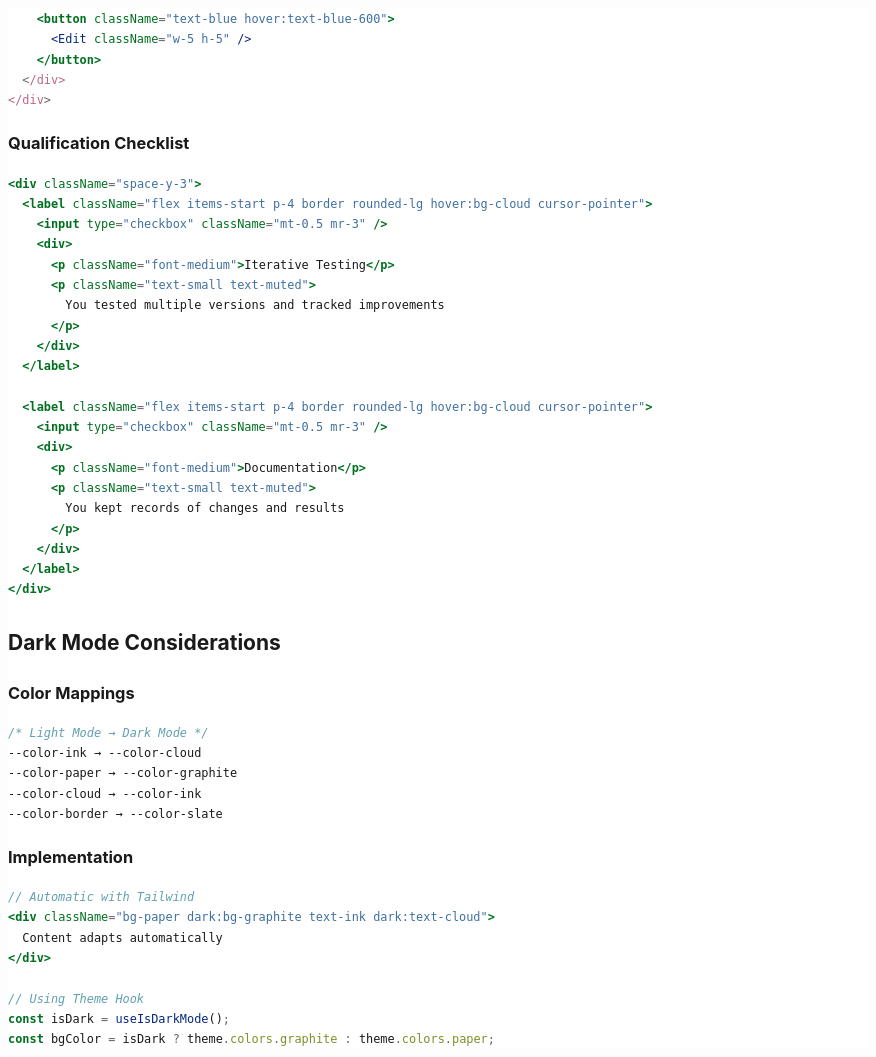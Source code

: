 ```jsx
    <button className="text-blue hover:text-blue-600">
      <Edit className="w-5 h-5" />
    </button>
  </div>
</div>
```

### Qualification Checklist
```jsx
<div className="space-y-3">
  <label className="flex items-start p-4 border rounded-lg hover:bg-cloud cursor-pointer">
    <input type="checkbox" className="mt-0.5 mr-3" />
    <div>
      <p className="font-medium">Iterative Testing</p>
      <p className="text-small text-muted">
        You tested multiple versions and tracked improvements
      </p>
    </div>
  </label>
  
  <label className="flex items-start p-4 border rounded-lg hover:bg-cloud cursor-pointer">
    <input type="checkbox" className="mt-0.5 mr-3" />
    <div>
      <p className="font-medium">Documentation</p>
      <p className="text-small text-muted">
        You kept records of changes and results
      </p>
    </div>
  </label>
</div>
```

## Dark Mode Considerations

### Color Mappings
```css
/* Light Mode → Dark Mode */
--color-ink → --color-cloud
--color-paper → --color-graphite
--color-cloud → --color-ink
--color-border → --color-slate
```

### Implementation
```jsx
// Automatic with Tailwind
<div className="bg-paper dark:bg-graphite text-ink dark:text-cloud">
  Content adapts automatically
</div>

// Using Theme Hook
const isDark = useIsDarkMode();
const bgColor = isDark ? theme.colors.graphite : theme.colors.paper;
```
